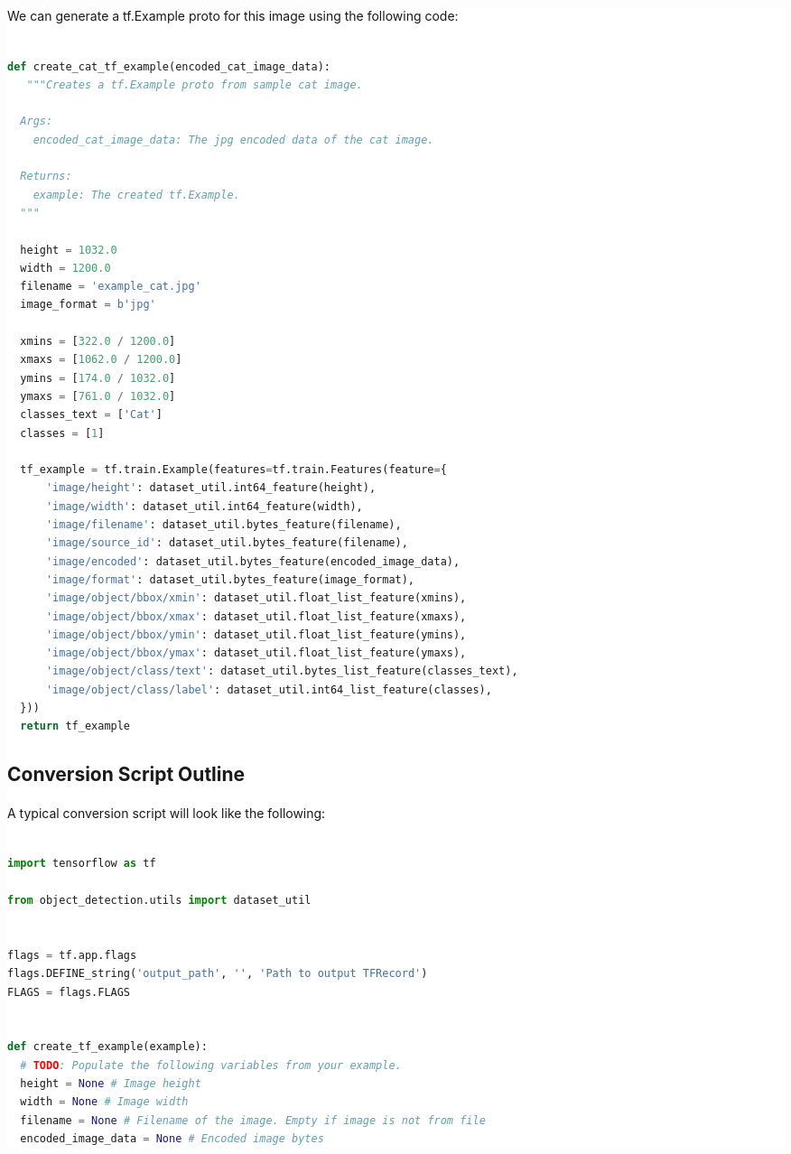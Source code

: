 We can generate a tf.Example proto for this image using the following code:

```python

def create_cat_tf_example(encoded_cat_image_data):
   """Creates a tf.Example proto from sample cat image.

  Args:
    encoded_cat_image_data: The jpg encoded data of the cat image.

  Returns:
    example: The created tf.Example.
  """

  height = 1032.0
  width = 1200.0
  filename = 'example_cat.jpg'
  image_format = b'jpg'

  xmins = [322.0 / 1200.0]
  xmaxs = [1062.0 / 1200.0]
  ymins = [174.0 / 1032.0]
  ymaxs = [761.0 / 1032.0]
  classes_text = ['Cat']
  classes = [1]

  tf_example = tf.train.Example(features=tf.train.Features(feature={
      'image/height': dataset_util.int64_feature(height),
      'image/width': dataset_util.int64_feature(width),
      'image/filename': dataset_util.bytes_feature(filename),
      'image/source_id': dataset_util.bytes_feature(filename),
      'image/encoded': dataset_util.bytes_feature(encoded_image_data),
      'image/format': dataset_util.bytes_feature(image_format),
      'image/object/bbox/xmin': dataset_util.float_list_feature(xmins),
      'image/object/bbox/xmax': dataset_util.float_list_feature(xmaxs),
      'image/object/bbox/ymin': dataset_util.float_list_feature(ymins),
      'image/object/bbox/ymax': dataset_util.float_list_feature(ymaxs),
      'image/object/class/text': dataset_util.bytes_list_feature(classes_text),
      'image/object/class/label': dataset_util.int64_list_feature(classes),
  }))
  return tf_example
```

## Conversion Script Outline

A typical conversion script will look like the following:

```python

import tensorflow as tf

from object_detection.utils import dataset_util


flags = tf.app.flags
flags.DEFINE_string('output_path', '', 'Path to output TFRecord')
FLAGS = flags.FLAGS


def create_tf_example(example):
  # TODO: Populate the following variables from your example.
  height = None # Image height
  width = None # Image width
  filename = None # Filename of the image. Empty if image is not from file
  encoded_image_data = None # Encoded image bytes
```